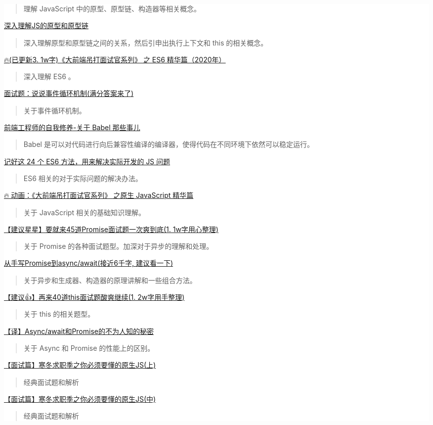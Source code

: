 <blockquote>
<p>理解 JavaScript 中的原型、原型链、构造器等相关概念。</p>
</blockquote>
<p><a href="https://juejin.im/post/5e54d9e86fb9a07c944c932a" target="_blank" rel="noopener">深入理解JS的原型和原型链</a></p>
<blockquote>
<p>深入理解原型和原型链之间的关系，然后引申出执行上下文和 this 的相关概念。</p>
</blockquote>
<p><a href="https://juejin.im/post/5e4943d0f265da57537eaba9" target="_blank" rel="noopener">🔥(已更新3. 1w字)《大前端吊打面试官系列》 之 ES6 精华篇（2020年）</a></p>
<blockquote>
<p>深入理解 ES6 。</p>
</blockquote>
<p><a href="https://juejin.im/post/5e5c7f6c518825491b11ce93" target="_blank" rel="noopener">面试题：说说事件循环机制(满分答案来了)</a></p>
<blockquote>
<p>关于事件循环机制。</p>
</blockquote>
<p><a href="https://juejin.im/post/5e5b488af265da574112089f" target="_blank" rel="noopener">前端工程师的自我修养-关于 Babel 那些事儿</a></p>
<blockquote>
<p>Babel 是可以对代码进行向后兼容性编译的编译器，使得代码在不同环境下依然可以稳定运行。</p>
</blockquote>
<p><a href="https://juejin.im/post/5e5ef2f9f265da57685dc9c1" target="_blank" rel="noopener">记好这 24 个 ES6 方法，用来解决实际开发的 JS 问题</a></p>
<blockquote>
<p>ES6 相关的对于实际问题的解决办法。</p>
</blockquote>
<p><a href="https://juejin.im/post/5e34d19de51d4558864b1d1f" target="_blank" rel="noopener">🔥 动画：《大前端吊打面试官系列》 之原生 JavaScript 精华篇</a></p>
<blockquote>
<p>关于 JavaScript 相关的基础知识理解。</p>
</blockquote>
<p><a href="https://juejin.im/post/5e58c618e51d4526ed66b5cf" target="_blank" rel="noopener">【建议星星】要就来45道Promise面试题一次爽到底(1. 1w字用心整理)</a></p>
<blockquote>
<p>关于 Promise 的各种面试题型。加深对于异步的理解和处理。</p>
</blockquote>
<p><a href="https://juejin.im/post/5e5f52fce51d4526ea7efdec" target="_blank" rel="noopener">从手写Promise到async/await(接近6千字, 建议看一下)</a></p>
<blockquote>
<p>关于异步和生成器、构造器的原理讲解和一些组合方法。</p>
</blockquote>
<p><a href="https://juejin.im/post/5e6358256fb9a07cd80f2e70" target="_blank" rel="noopener">【建议👍】再来40道this面试题酸爽继续(1. 2w字用手整理)</a></p>
<blockquote>
<p>关于 this 的相关题型。</p>
</blockquote>
<p><a href="https://juejin.im/post/5e57feede51d4526dd1ea7e9" target="_blank" rel="noopener">【译】Async/await和Promise的不为人知的秘密</a></p>
<blockquote>
<p>关于 Async 和 Promise 的性能上的区别。</p>
</blockquote>
<p><a href="https://juejin.im/post/5cab0c45f265da2513734390" target="_blank" rel="noopener">【面试篇】寒冬求职季之你必须要懂的原生JS(上)</a></p>
<blockquote>
<p>经典面试题和解析</p>
</blockquote>
<p><a href="https://juejin.im/post/5cbd1e33e51d45789161d053" target="_blank" rel="noopener">【面试篇】寒冬求职季之你必须要懂的原生JS(中)</a></p>
<blockquote>
<p>经典面试题和解析</p>
</blockquote>